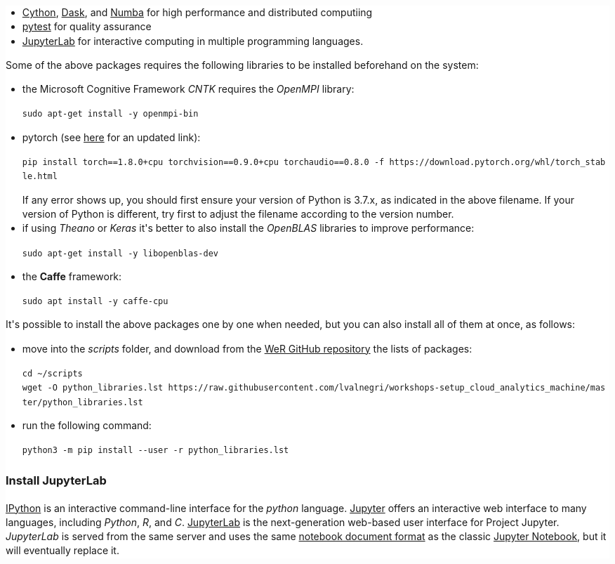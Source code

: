   - [Cython](http://cython.org/), [Dask](https://dask.pydata.org/), and [Numba](https://numba.pydata.org/) for high performance and distributed computiing
  - [pytest](https://pytest.org/) for quality assurance
  - [JupyterLab](https://jupyterlab.readthedocs.io/)  for interactive computing in multiple programming languages.

Some of the above packages requires the following libraries to be installed beforehand on the system:
  - the Microsoft Cognitive Framework *CNTK* requires the *OpenMPI* library:
    ~~~
    sudo apt-get install -y openmpi-bin
    ~~~
  - pytorch (see [here](https://pytorch.org/get-started/locally/) for an updated link):
    ~~~
    pip install torch==1.8.0+cpu torchvision==0.9.0+cpu torchaudio==0.8.0 -f https://download.pytorch.org/whl/torch_stable.html
    ~~~
    If any error shows up, you should first ensure your version of Python is 3.7.x, as indicated in the above filename. If your version of Python is different, try first to adjust the filename according to the version number. 
  - if using *Theano* or *Keras* it's better to also install the *OpenBLAS* libraries to improve performance:
    ~~~
    sudo apt-get install -y libopenblas-dev
    ~~~
  - the **Caffe** framework:
    ~~~
    sudo apt install -y caffe-cpu
    ~~~

It's possible to install the above packages one by one when needed, but you can also install all of them at once, as follows:
  - move into the *scripts* folder, and download from the [WeR GitHub repository](https://github.com/WeR-stats/workshops/tree/master/setup_cloud_analytics_machine) the lists of packages:
    ~~~
    cd ~/scripts
    wget -O python_libraries.lst https://raw.githubusercontent.com/lvalnegri/workshops-setup_cloud_analytics_machine/master/python_libraries.lst
    ~~~
  - run the following command:
    ~~~
    python3 -m pip install --user -r python_libraries.lst
    ~~~

  <a name="jupyterlab"/>

### Install JupyterLab
[IPython](https://ipython.org/) is an interactive command-line interface for the *python* language. [Jupyter](https://jupyter.org/) offers an interactive web interface to many languages, including *Python*, *R*, and *C*. [JupyterLab](https://jupyterlab.readthedocs.io/) is the next-generation web-based user interface for Project Jupyter. *JupyterLab* is served from the same server and uses the same [notebook document format](http://nbformat.readthedocs.io/en/latest/) as the classic [Jupyter Notebook](https://jupyter-notebook.readthedocs.io/en/stable/), but it will eventually replace it.
